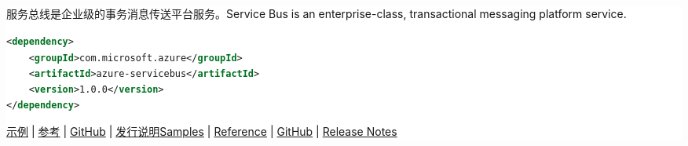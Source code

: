 <span data-ttu-id="6d1b9-172">服务总线是企业级的事务消息传送平台服务。</span><span class="sxs-lookup"><span data-stu-id="6d1b9-172">Service Bus is an enterprise-class, transactional messaging platform service.</span></span>

```XML
<dependency> 
    <groupId>com.microsoft.azure</groupId> 
    <artifactId>azure-servicebus</artifactId> 
    <version>1.0.0</version> 
</dependency>   
```

<span data-ttu-id="6d1b9-173">[示例](https://github.com/Azure/azure-service-bus/tree/master/samples/Java) | [参考](https://docs.microsoft.com/java/api/overview/azure/servicebus) | [GitHub](https://github.com/azure/azure-service-bus-java)  | [发行说明](https://github.com/Azure/azure-service-bus-java)</span><span class="sxs-lookup"><span data-stu-id="6d1b9-173">[Samples](https://github.com/Azure/azure-service-bus/tree/master/samples/Java) | [Reference](https://docs.microsoft.com/java/api/overview/azure/servicebus) | [GitHub](https://github.com/azure/azure-service-bus-java)  | [Release Notes](https://github.com/Azure/azure-service-bus-java)</span></span>

